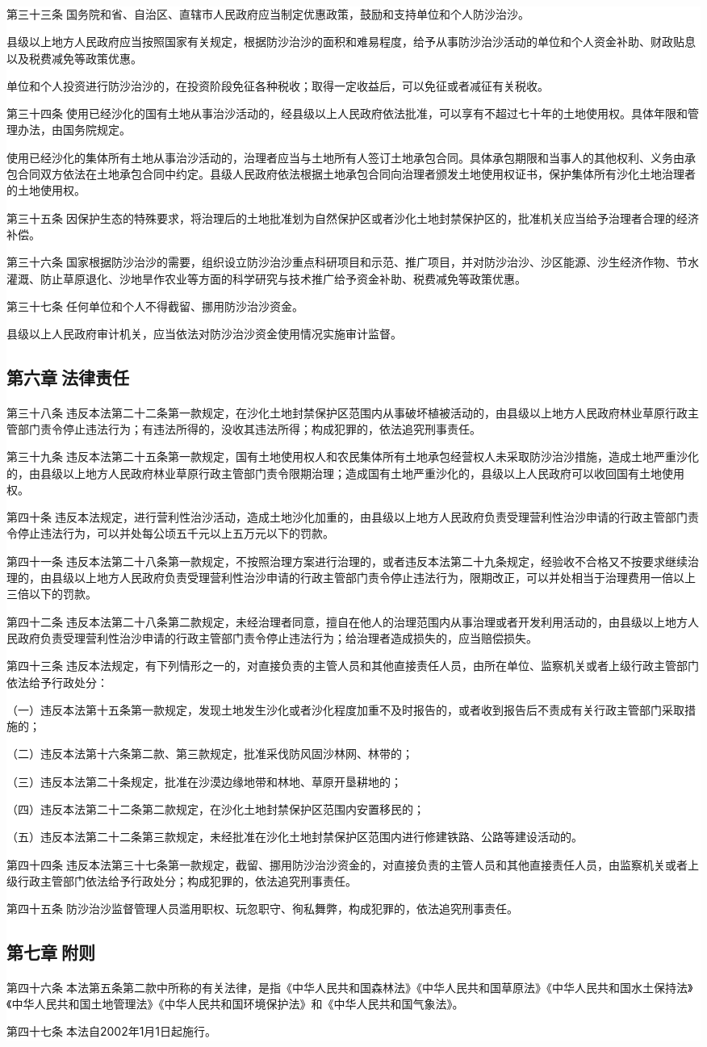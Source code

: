 第三十三条 国务院和省、自治区、直辖市人民政府应当制定优惠政策，鼓励和支持单位和个人防沙治沙。

县级以上地方人民政府应当按照国家有关规定，根据防沙治沙的面积和难易程度，给予从事防沙治沙活动的单位和个人资金补助、财政贴息以及税费减免等政策优惠。

单位和个人投资进行防沙治沙的，在投资阶段免征各种税收；取得一定收益后，可以免征或者减征有关税收。

第三十四条 使用已经沙化的国有土地从事治沙活动的，经县级以上人民政府依法批准，可以享有不超过七十年的土地使用权。具体年限和管理办法，由国务院规定。

使用已经沙化的集体所有土地从事治沙活动的，治理者应当与土地所有人签订土地承包合同。具体承包期限和当事人的其他权利、义务由承包合同双方依法在土地承包合同中约定。县级人民政府依法根据土地承包合同向治理者颁发土地使用权证书，保护集体所有沙化土地治理者的土地使用权。

第三十五条 因保护生态的特殊要求，将治理后的土地批准划为自然保护区或者沙化土地封禁保护区的，批准机关应当给予治理者合理的经济补偿。

第三十六条 国家根据防沙治沙的需要，组织设立防沙治沙重点科研项目和示范、推广项目，并对防沙治沙、沙区能源、沙生经济作物、节水灌溉、防止草原退化、沙地旱作农业等方面的科学研究与技术推广给予资金补助、税费减免等政策优惠。

第三十七条 任何单位和个人不得截留、挪用防沙治沙资金。

县级以上人民政府审计机关，应当依法对防沙治沙资金使用情况实施审计监督。

## 第六章 法律责任

第三十八条 违反本法第二十二条第一款规定，在沙化土地封禁保护区范围内从事破坏植被活动的，由县级以上地方人民政府林业草原行政主管部门责令停止违法行为；有违法所得的，没收其违法所得；构成犯罪的，依法追究刑事责任。

第三十九条 违反本法第二十五条第一款规定，国有土地使用权人和农民集体所有土地承包经营权人未采取防沙治沙措施，造成土地严重沙化的，由县级以上地方人民政府林业草原行政主管部门责令限期治理；造成国有土地严重沙化的，县级以上人民政府可以收回国有土地使用权。

第四十条 违反本法规定，进行营利性治沙活动，造成土地沙化加重的，由县级以上地方人民政府负责受理营利性治沙申请的行政主管部门责令停止违法行为，可以并处每公顷五千元以上五万元以下的罚款。

第四十一条 违反本法第二十八条第一款规定，不按照治理方案进行治理的，或者违反本法第二十九条规定，经验收不合格又不按要求继续治理的，由县级以上地方人民政府负责受理营利性治沙申请的行政主管部门责令停止违法行为，限期改正，可以并处相当于治理费用一倍以上三倍以下的罚款。

第四十二条 违反本法第二十八条第二款规定，未经治理者同意，擅自在他人的治理范围内从事治理或者开发利用活动的，由县级以上地方人民政府负责受理营利性治沙申请的行政主管部门责令停止违法行为；给治理者造成损失的，应当赔偿损失。

第四十三条 违反本法规定，有下列情形之一的，对直接负责的主管人员和其他直接责任人员，由所在单位、监察机关或者上级行政主管部门依法给予行政处分：

（一）违反本法第十五条第一款规定，发现土地发生沙化或者沙化程度加重不及时报告的，或者收到报告后不责成有关行政主管部门采取措施的；

（二）违反本法第十六条第二款、第三款规定，批准采伐防风固沙林网、林带的；

（三）违反本法第二十条规定，批准在沙漠边缘地带和林地、草原开垦耕地的；

（四）违反本法第二十二条第二款规定，在沙化土地封禁保护区范围内安置移民的；

（五）违反本法第二十二条第三款规定，未经批准在沙化土地封禁保护区范围内进行修建铁路、公路等建设活动的。

第四十四条 违反本法第三十七条第一款规定，截留、挪用防沙治沙资金的，对直接负责的主管人员和其他直接责任人员，由监察机关或者上级行政主管部门依法给予行政处分；构成犯罪的，依法追究刑事责任。

第四十五条 防沙治沙监督管理人员滥用职权、玩忽职守、徇私舞弊，构成犯罪的，依法追究刑事责任。

## 第七章 附则

第四十六条 本法第五条第二款中所称的有关法律，是指《中华人民共和国森林法》《中华人民共和国草原法》《中华人民共和国水土保持法》《中华人民共和国土地管理法》《中华人民共和国环境保护法》和《中华人民共和国气象法》。

第四十七条 本法自2002年1月1日起施行。